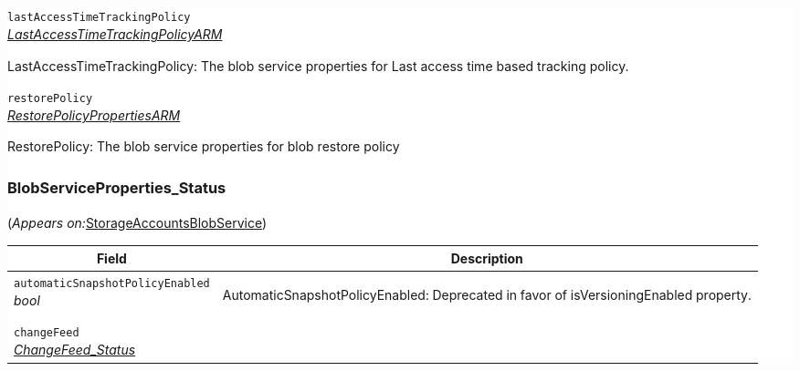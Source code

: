 </td>
</tr>
<tr>
<td>
<code>lastAccessTimeTrackingPolicy</code><br/>
<em>
<a href="#storage.azure.com/v1beta20210401.LastAccessTimeTrackingPolicyARM">
LastAccessTimeTrackingPolicyARM
</a>
</em>
</td>
<td>
<p>LastAccessTimeTrackingPolicy: The blob service properties for Last access time based tracking policy.</p>
</td>
</tr>
<tr>
<td>
<code>restorePolicy</code><br/>
<em>
<a href="#storage.azure.com/v1beta20210401.RestorePolicyPropertiesARM">
RestorePolicyPropertiesARM
</a>
</em>
</td>
<td>
<p>RestorePolicy: The blob service properties for blob restore policy</p>
</td>
</tr>
</tbody>
</table>
<h3 id="storage.azure.com/v1beta20210401.BlobServiceProperties_Status">BlobServiceProperties_Status
</h3>
<p>
(<em>Appears on:</em><a href="#storage.azure.com/v1beta20210401.StorageAccountsBlobService">StorageAccountsBlobService</a>)
</p>
<div>
</div>
<table>
<thead>
<tr>
<th>Field</th>
<th>Description</th>
</tr>
</thead>
<tbody>
<tr>
<td>
<code>automaticSnapshotPolicyEnabled</code><br/>
<em>
bool
</em>
</td>
<td>
<p>AutomaticSnapshotPolicyEnabled: Deprecated in favor of isVersioningEnabled property.</p>
</td>
</tr>
<tr>
<td>
<code>changeFeed</code><br/>
<em>
<a href="#storage.azure.com/v1beta20210401.ChangeFeed_Status">
ChangeFeed_Status